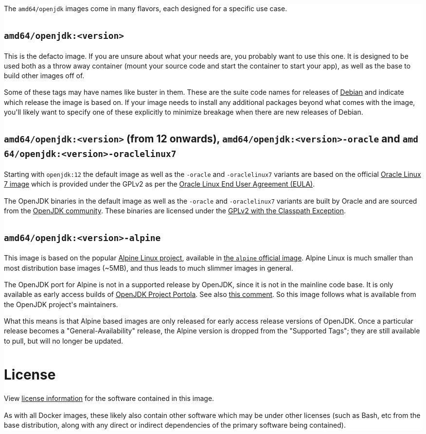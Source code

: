The `amd64/openjdk` images come in many flavors, each designed for a specific use case.

## `amd64/openjdk:<version>`

This is the defacto image. If you are unsure about what your needs are, you probably want to use this one. It is designed to be used both as a throw away container (mount your source code and start the container to start your app), as well as the base to build other images off of.

Some of these tags may have names like buster in them. These are the suite code names for releases of [Debian](https://wiki.debian.org/DebianReleases) and indicate which release the image is based on. If your image needs to install any additional packages beyond what comes with the image, you'll likely want to specify one of these explicitly to minimize breakage when there are new releases of Debian.

## `amd64/openjdk:<version>` (from 12 onwards), `amd64/openjdk:<version>-oracle` and `amd64/openjdk:<version>-oraclelinux7`

Starting with `openjdk:12` the default image as well as the `-oracle` and `-oraclelinux7` variants are based on the official [Oracle Linux 7 image](https://hub.docker.com/_/oraclelinux) which is provided under the GPLv2 as per the [Oracle Linux End User Agreement (EULA)](https://oss.oracle.com/ol7/EULA).

The OpenJDK binaries in the default image as well as the `-oracle` and `-oraclelinux7` variants are built by Oracle and are sourced from the [OpenJDK community](https://openjdk.java.net/). These binaries are licensed under the [GPLv2 with the Classpath Exception](https://openjdk.java.net/legal/gplv2+ce.html).

## `amd64/openjdk:<version>-alpine`

This image is based on the popular [Alpine Linux project](https://alpinelinux.org), available in [the `alpine` official image](https://hub.docker.com/_/alpine). Alpine Linux is much smaller than most distribution base images (~5MB), and thus leads to much slimmer images in general.

The OpenJDK port for Alpine is not in a supported release by OpenJDK, since it is not in the mainline code base. It is only available as early access builds of [OpenJDK Project Portola](http://openjdk.java.net/projects/portola). See also [this comment](https://github.com/docker-library/openjdk/pull/235#issuecomment-424599754). So this image follows what is available from the OpenJDK project's maintainers.

What this means is that Alpine based images are only released for early access release versions of OpenJDK. Once a particular release becomes a "General-Availability" release, the Alpine version is dropped from the "Supported Tags"; they are still available to pull, but will no longer be updated.

# License

View [license information](http://openjdk.java.net/legal/gplv2+ce.html) for the software contained in this image.

As with all Docker images, these likely also contain other software which may be under other licenses (such as Bash, etc from the base distribution, along with any direct or indirect dependencies of the primary software being contained).
